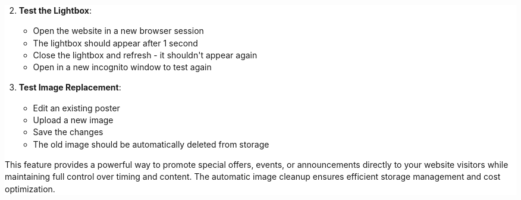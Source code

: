 2. **Test the Lightbox**:
   - Open the website in a new browser session
   - The lightbox should appear after 1 second
   - Close the lightbox and refresh - it shouldn't appear again
   - Open in a new incognito window to test again

3. **Test Image Replacement**:
   - Edit an existing poster
   - Upload a new image
   - Save the changes
   - The old image should be automatically deleted from storage

This feature provides a powerful way to promote special offers, events, or announcements directly to your website visitors while maintaining full control over timing and content. The automatic image cleanup ensures efficient storage management and cost optimization.
